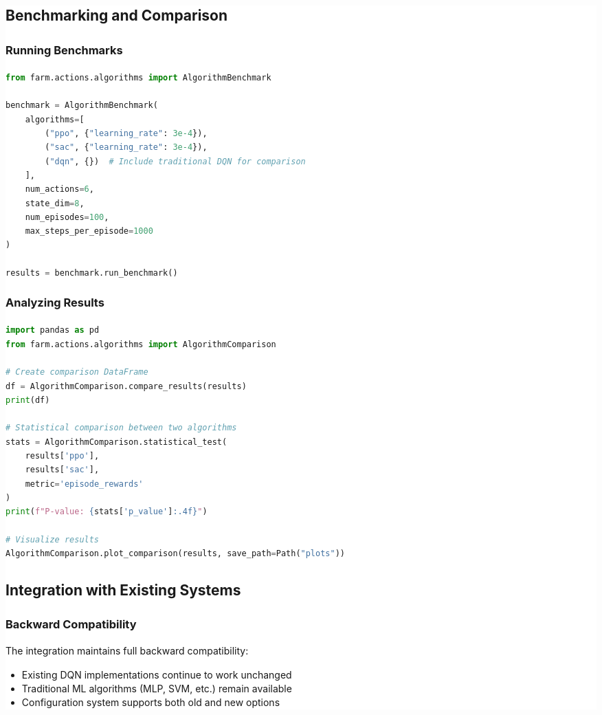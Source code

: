## Benchmarking and Comparison

### Running Benchmarks

```python
from farm.actions.algorithms import AlgorithmBenchmark

benchmark = AlgorithmBenchmark(
    algorithms=[
        ("ppo", {"learning_rate": 3e-4}),
        ("sac", {"learning_rate": 3e-4}),
        ("dqn", {})  # Include traditional DQN for comparison
    ],
    num_actions=6,
    state_dim=8,
    num_episodes=100,
    max_steps_per_episode=1000
)

results = benchmark.run_benchmark()
```

### Analyzing Results

```python
import pandas as pd
from farm.actions.algorithms import AlgorithmComparison

# Create comparison DataFrame
df = AlgorithmComparison.compare_results(results)
print(df)

# Statistical comparison between two algorithms
stats = AlgorithmComparison.statistical_test(
    results['ppo'],
    results['sac'],
    metric='episode_rewards'
)
print(f"P-value: {stats['p_value']:.4f}")

# Visualize results
AlgorithmComparison.plot_comparison(results, save_path=Path("plots"))
```

## Integration with Existing Systems

### Backward Compatibility

The integration maintains full backward compatibility:
- Existing DQN implementations continue to work unchanged
- Traditional ML algorithms (MLP, SVM, etc.) remain available
- Configuration system supports both old and new options
